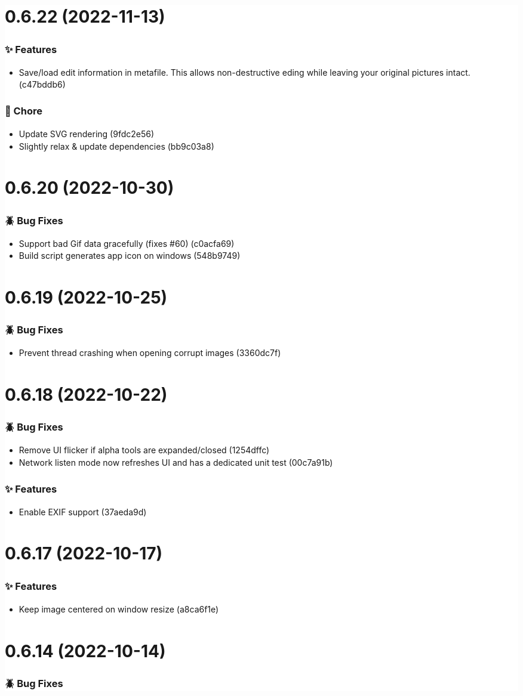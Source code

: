 # 0.6.22 (2022-11-13)

### :sparkles: Features

* Save/load edit information in metafile. This allows non-destructive eding while leaving your original pictures intact. (c47bddb6)

### :green_apple: Chore

* Update SVG rendering (9fdc2e56)
* Slightly relax & update dependencies (bb9c03a8)

# 0.6.20 (2022-10-30)

### :beetle: Bug Fixes

* Support bad Gif data gracefully (fixes #60) (c0acfa69)
* Build script generates app icon on windows (548b9749)

# 0.6.19 (2022-10-25)

### :beetle: Bug Fixes

* Prevent thread crashing when opening corrupt images (3360dc7f)

# 0.6.18 (2022-10-22)

### :beetle: Bug Fixes

* Remove UI flicker if alpha tools are expanded/closed (1254dffc)
* Network listen mode now refreshes UI and has a dedicated unit test (00c7a91b)

### :sparkles: Features

* Enable EXIF support (37aeda9d)

# 0.6.17 (2022-10-17)

### :sparkles: Features

* Keep image centered on window resize (a8ca6f1e)

# 0.6.14 (2022-10-14)

### :beetle: Bug Fixes
